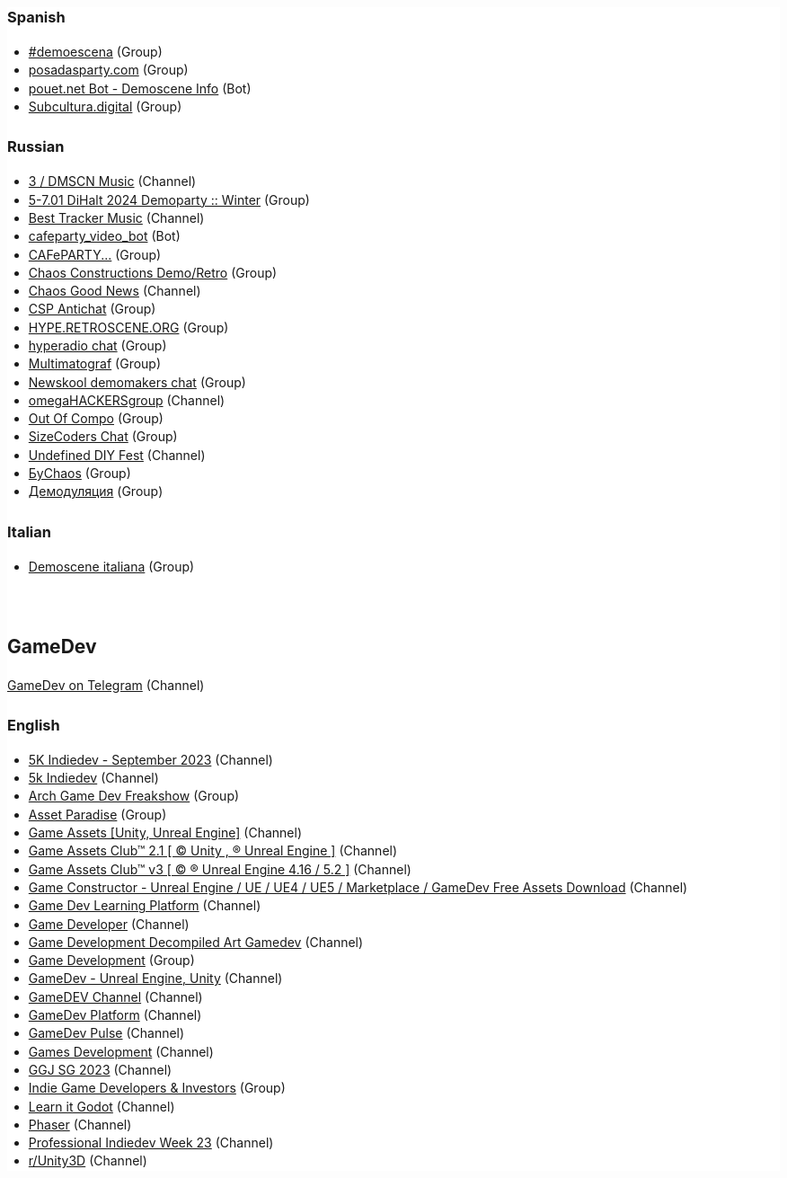 ### Spanish

* [#demoescena](https://t.me/demoescena) (Group)
* [posadasparty.com](https://t.me/posadasparty) (Group)
* [pouet.net Bot - Demoscene Info](https://t.me/pouetnetbot) (Bot)
* [Subcultura.digital](https://t.me/+R-ixTdpQVTRrAjuT) (Group)

### Russian

* [3 / DMSCN Music](https://t.me/+sI6IWpJguXszODcy) (Channel)
* [5-7.01 DiHalt 2024 Demoparty :: Winter](https://t.me/dihaltdemoparty) (Group)
* [Best Tracker Music](https://t.me/xtrackermusic) (Channel)
* [cafeparty_video_bot](https://t.me/DemosceneVideoBot) (Bot)
* [CAFePARTY...](https://t.me/CAFe_Demoparty) (Group)
* [Chaos Constructions Demo/Retro](https://t.me/chaosconstructions) (Group)
* [Chaos Good News](https://t.me/chaosconstructionsnews) (Channel)
* [CSP Antichat](https://t.me/csp_chatiq) (Group)
* [HYPE.RETROSCENE.ORG](https://t.me/hypezx) (Group)
* [hyperadio chat](https://t.me/hyperadio) (Group)
* [Multimatograf](https://t.me/multimatograf) (Group)
* [Newskool demomakers chat](https://t.me/pcdemomaking) (Group)
* [omegaHACKERSgroup](https://t.me/omegaHACKERSgroup) (Channel)
* [Out Of Compo](https://t.me/ooc_chat) (Group)
* [SizeCoders Chat](https://t.me/sizecoders) (Group)
* [Undefined DIY Fest](https://t.me/undefined_diy_fest) (Channel)
* [БуChaos](https://t.me/buhaos) (Group)
* [Демодуляция](https://t.me/demodulation_festival) (Group)

### Italian

* [Demoscene italiana](https://t.me/demoscena) (Group)

<br>


## GameDev

[GameDev on Telegram](https://t.me/gamedev_on_telegram) (Channel)

### English

* [5K Indiedev - September 2023](https://t.me/sep23_5k_indiedev) (Channel)
* [5k Indiedev](https://t.me/proindiedev) (Channel)
* [Arch Game Dev Freakshow](https://t.me/Architector_4_Gamedev) (Group)
* [Asset Paradise](https://t.me/+ovcvUtaNLDdlODVk) (Group)
* [Game Assets [Unity, Unreal Engine]](https://t.me/game_assets) (Channel)
* [Game Assets Club™ 2.1 [ © Unity , ® Unreal Engine ]](https://t.me/game_assets_top) (Channel)
* [Game Assets Club™ v3 [ © ® Unreal Engine 4.16 / 5.2 ]️](https://t.me/ue4devtop) (Channel)
* [Game Constructor - Unreal Engine / UE / UE4 / UE5 / Marketplace / GameDev Free Assets Download](https://t.me/gc_unreal_engine_assets_free) (Channel)
* [Game Dev Learning Platform](https://t.me/unityassets4free) (Channel)
* [Game Developer](https://t.me/gamedeveloperfeed) (Channel)
* [Game Development Decompiled Art Gamedev](https://t.me/decompiled_art) (Channel)
* [Game Development](https://t.me/game_developments) (Group)
* [GameDev - Unreal Engine, Unity](https://t.me/GameDevUE) (Channel)
* [GameDEV Channel](https://t.me/joinchat/AAAAAFF7E_qhaQLETiRygg) (Channel)
* [GameDev Platform](https://t.me/gamedevplatform) (Channel)
* [GameDev Pulse](https://t.me/GameDEV) (Channel)
* [Games Development](https://t.me/games_developments) (Channel)
* [GGJ SG 2023](https://t.me/GameJamSG) (Channel)
* [Indie Game Developers & Investors](https://t.me/indiegamechat) (Group)
* [Learn it Godot](https://t.me/Learn_it_Godot) (Channel)
* [Phaser](https://t.me/phaserjs) (Channel)
* [Professional Indiedev Week 23](https://t.me/pidw23) (Channel)
* [r/Unity3D](https://t.me/r_Unity3D) (Channel)
